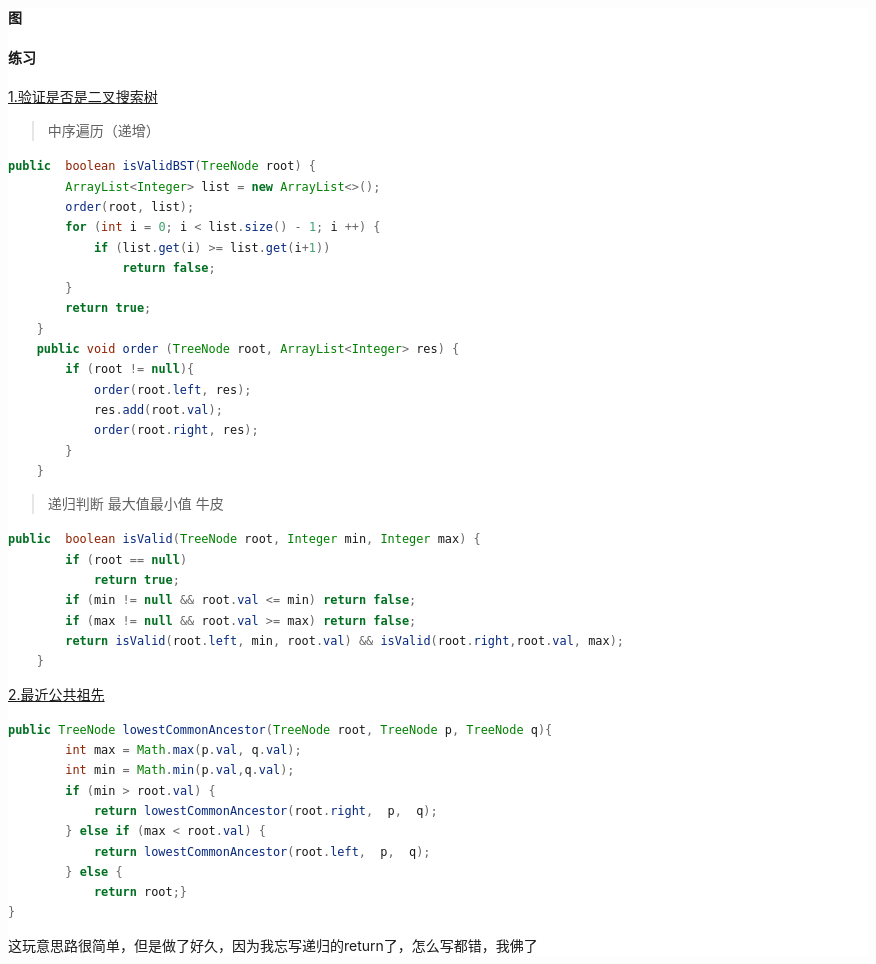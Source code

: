#### 图

#### 练习

[1.验证是否是二叉搜索树](<https://leetcode.com/problems/validate-binary-search-tree/>)

> 中序遍历（递增）

```java
public  boolean isValidBST(TreeNode root) {
        ArrayList<Integer> list = new ArrayList<>();
        order(root, list);
        for (int i = 0; i < list.size() - 1; i ++) {
            if (list.get(i) >= list.get(i+1))
                return false;
        }
        return true;
    }
    public void order (TreeNode root, ArrayList<Integer> res) {
        if (root != null){
            order(root.left, res);
            res.add(root.val);
            order(root.right, res);
        }
    }
```

> 递归判断 最大值最小值 牛皮

```java
public  boolean isValid(TreeNode root, Integer min, Integer max) {
        if (root == null)
            return true;
        if (min != null && root.val <= min) return false;
        if (max != null && root.val >= max) return false;
        return isValid(root.left, min, root.val) && isValid(root.right,root.val, max);
    }
```

[2.最近公共祖先](<https://leetcode.com/problems/lowest-common-ancestor-of-a-binary-search-tree/>)

```java
public TreeNode lowestCommonAncestor(TreeNode root, TreeNode p, TreeNode q){
        int max = Math.max(p.val, q.val);
        int min = Math.min(p.val,q.val);
        if (min > root.val) {
            return lowestCommonAncestor(root.right,  p,  q);
        } else if (max < root.val) {
            return lowestCommonAncestor(root.left,  p,  q);
        } else {
            return root;}
}
```

这玩意思路很简单，但是做了好久，因为我忘写递归的return了，怎么写都错，我佛了
